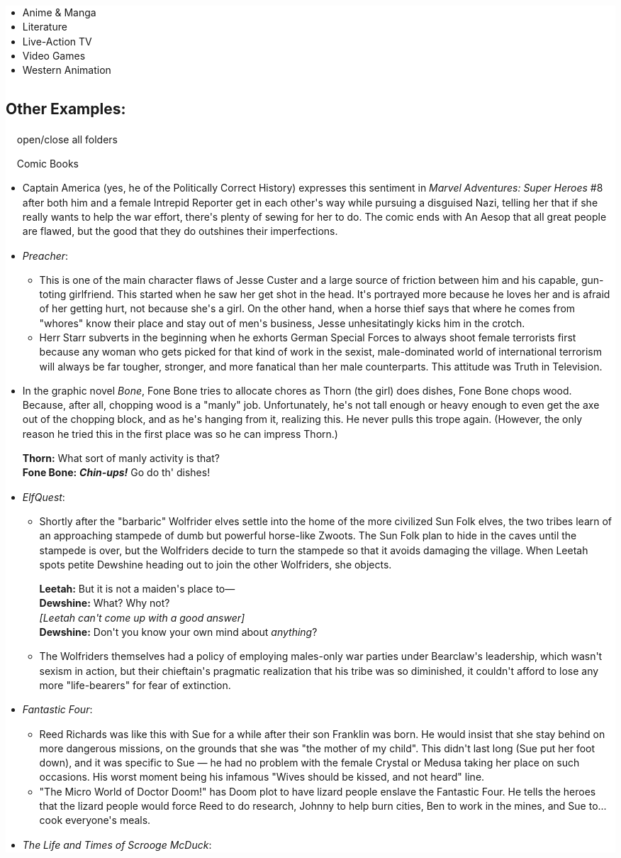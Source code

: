 -   Anime & Manga
-   Literature
-   Live-Action TV
-   Video Games
-   Western Animation

## Other Examples:

    open/close all folders 

    Comic Books 

-   Captain America (yes, he of the Politically Correct History) expresses this sentiment in _Marvel Adventures: Super Heroes_ #8 after both him and a female Intrepid Reporter get in each other's way while pursuing a disguised Nazi, telling her that if she really wants to help the war effort, there's plenty of sewing for her to do. The comic ends with An Aesop that all great people are flawed, but the good that they do outshines their imperfections.
-   _Preacher_:
    -   This is one of the main character flaws of Jesse Custer and a large source of friction between him and his capable, gun-toting girlfriend. This started when he saw her get shot in the head. It's portrayed more because he loves her and is afraid of her getting hurt, not because she's a girl. On the other hand, when a horse thief says that where he comes from "whores" know their place and stay out of men's business, Jesse unhesitatingly kicks him in the crotch.
    -   Herr Starr subverts in the beginning when he exhorts German Special Forces to always shoot female terrorists first because any woman who gets picked for that kind of work in the sexist, male-dominated world of international terrorism will always be far tougher, stronger, and more fanatical than her male counterparts. This attitude was Truth in Television.
-   In the graphic novel _Bone_, Fone Bone tries to allocate chores as Thorn (the girl) does dishes, Fone Bone chops wood. Because, after all, chopping wood is a "manly" job. Unfortunately, he's not tall enough or heavy enough to even get the axe out of the chopping block, and as he's hanging from it, realizing this. He never pulls this trope again. (However, the only reason he tried this in the first place was so he can impress Thorn.)
    
    **Thorn:** What sort of manly activity is that?  
    **Fone Bone:** _**Chin-ups!**_ Go do th' dishes!
    
-   _ElfQuest_:
    -   Shortly after the "barbaric" Wolfrider elves settle into the home of the more civilized Sun Folk elves, the two tribes learn of an approaching stampede of dumb but powerful horse-like Zwoots. The Sun Folk plan to hide in the caves until the stampede is over, but the Wolfriders decide to turn the stampede so that it avoids damaging the village. When Leetah spots petite Dewshine heading out to join the other Wolfriders, she objects.
        
        **Leetah:** But it is not a maiden's place to—  
        **Dewshine:** What? Why not?  
        _\[Leetah can't come up with a good answer\]_  
        **Dewshine:** Don't you know your own mind about _anything_?
        
    -   The Wolfriders themselves had a policy of employing males-only war parties under Bearclaw's leadership, which wasn't sexism in action, but their chieftain's pragmatic realization that his tribe was so diminished, it couldn't afford to lose any more "life-bearers" for fear of extinction.
-   _Fantastic Four_:
    -   Reed Richards was like this with Sue for a while after their son Franklin was born. He would insist that she stay behind on more dangerous missions, on the grounds that she was "the mother of my child". This didn't last long (Sue put her foot down), and it was specific to Sue — he had no problem with the female Crystal or Medusa taking her place on such occasions. His worst moment being his infamous "Wives should be kissed, and not heard" line.
    -   "The Micro World of Doctor Doom!" has Doom plot to have lizard people enslave the Fantastic Four. He tells the heroes that the lizard people would force Reed to do research, Johnny to help burn cities, Ben to work in the mines, and Sue to... cook everyone's meals.
-   _The Life and Times of Scrooge McDuck_: